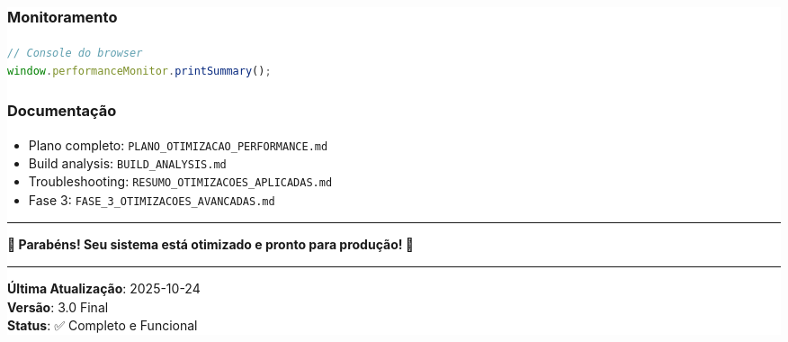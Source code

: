### Monitoramento
```javascript
// Console do browser
window.performanceMonitor.printSummary();
```

### Documentação
- Plano completo: `PLANO_OTIMIZACAO_PERFORMANCE.md`
- Build analysis: `BUILD_ANALYSIS.md`
- Troubleshooting: `RESUMO_OTIMIZACOES_APLICADAS.md`
- Fase 3: `FASE_3_OTIMIZACOES_AVANCADAS.md`

---

**🎉 Parabéns! Seu sistema está otimizado e pronto para produção! 🚀**

---

**Última Atualização**: 2025-10-24  
**Versão**: 3.0 Final  
**Status**: ✅ Completo e Funcional
